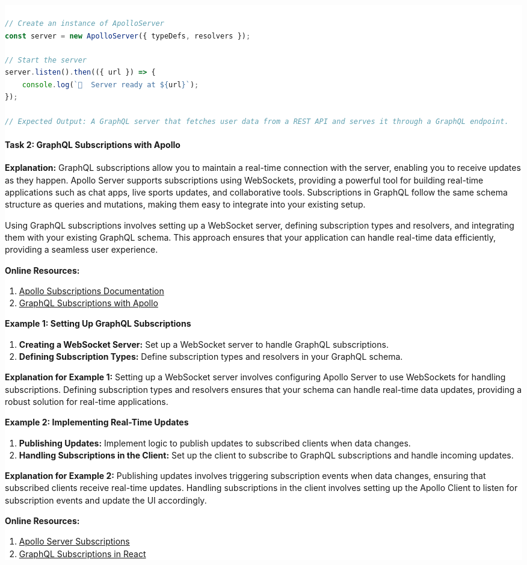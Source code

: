 ```js

// Create an instance of ApolloServer
const server = new ApolloServer({ typeDefs, resolvers });

// Start the server
server.listen().then(({ url }) => {
    console.log(`🚀  Server ready at ${url}`);
});

// Expected Output: A GraphQL server that fetches user data from a REST API and serves it through a GraphQL endpoint.
```

#### Task 2: GraphQL Subscriptions with Apollo
**Explanation:**
GraphQL subscriptions allow you to maintain a real-time connection with the server, enabling you to receive updates as they happen. Apollo Server supports subscriptions using WebSockets, providing a powerful tool for building real-time applications such as chat apps, live sports updates, and collaborative tools. Subscriptions in GraphQL follow the same schema structure as queries and mutations, making them easy to integrate into your existing setup.

Using GraphQL subscriptions involves setting up a WebSocket server, defining subscription types and resolvers, and integrating them with your existing GraphQL schema. This approach ensures that your application can handle real-time data efficiently, providing a seamless user experience.

**Online Resources:**
1. [Apollo Subscriptions Documentation](https://www.apollographql.com/docs/apollo-server/data/subscriptions/)
2. [GraphQL Subscriptions with Apollo](https://www.apollographql.com/docs/react/data/subscriptions/)

**Example 1: Setting Up GraphQL Subscriptions**
1. **Creating a WebSocket Server:** Set up a WebSocket server to handle GraphQL subscriptions.
2. **Defining Subscription Types:** Define subscription types and resolvers in your GraphQL schema.

**Explanation for Example 1:**
Setting up a WebSocket server involves configuring Apollo Server to use WebSockets for handling subscriptions. Defining subscription types and resolvers ensures that your schema can handle real-time data updates, providing a robust solution for real-time applications.

**Example 2: Implementing Real-Time Updates**
1. **Publishing Updates:** Implement logic to publish updates to subscribed clients when data changes.
2. **Handling Subscriptions in the Client:** Set up the client to subscribe to GraphQL subscriptions and handle incoming updates.

**Explanation for Example 2:**
Publishing updates involves triggering subscription events when data changes, ensuring that subscribed clients receive real-time updates. Handling subscriptions in the client involves setting up the Apollo Client to listen for subscription events and update the UI accordingly.

**Online Resources:**
1. [Apollo Server Subscriptions](https://www.apollographql.com/docs/apollo-server/data/subscriptions/)
2. [GraphQL Subscriptions in React](https://www.howtographql.com/react-apollo/8-subscriptions/)
